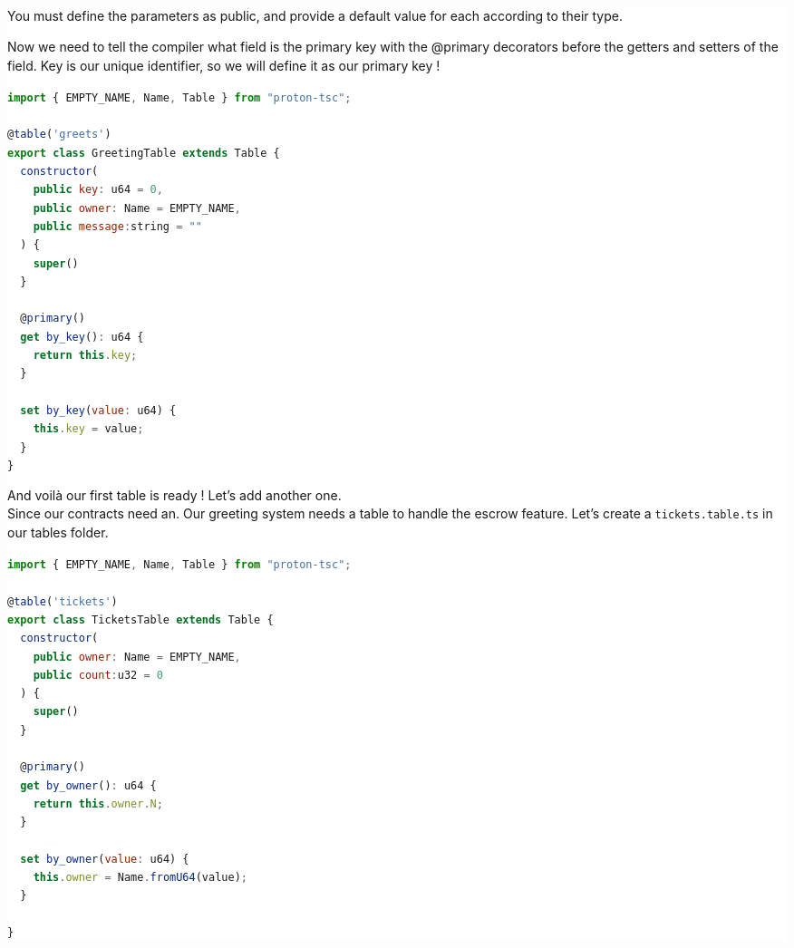 You must define the parameters as public, and provide a default value for each according to their type.

Now we need to tell the compiler what field is the primary key with the @primary decorators before the getters and setters of the field. Key is our unique identifier, so we will define it as our primary key \!

```javascript
import { EMPTY_NAME, Name, Table } from "proton-tsc";

@table('greets')
export class GreetingTable extends Table {
  constructor(
    public key: u64 = 0,
    public owner: Name = EMPTY_NAME,
    public message:string = ""
  ) {
    super()
  }

  @primary()
  get by_key(): u64 {
    return this.key;
  }

  set by_key(value: u64) {
    this.key = value;
  }
}
```

And voilà our first table is ready \! Let’s add another one.   
Since our contracts need an. Our greeting system needs a table to handle the escrow feature. Let’s create a `tickets.table.ts` in our tables folder.

```javascript
import { EMPTY_NAME, Name, Table } from "proton-tsc";

@table('tickets')
export class TicketsTable extends Table {
  constructor(
    public owner: Name = EMPTY_NAME,
    public count:u32 = 0
  ) {
    super()
  }

  @primary()
  get by_owner(): u64 {
    return this.owner.N;
  }

  set by_owner(value: u64) {
    this.owner = Name.fromU64(value);
  }

}
```
